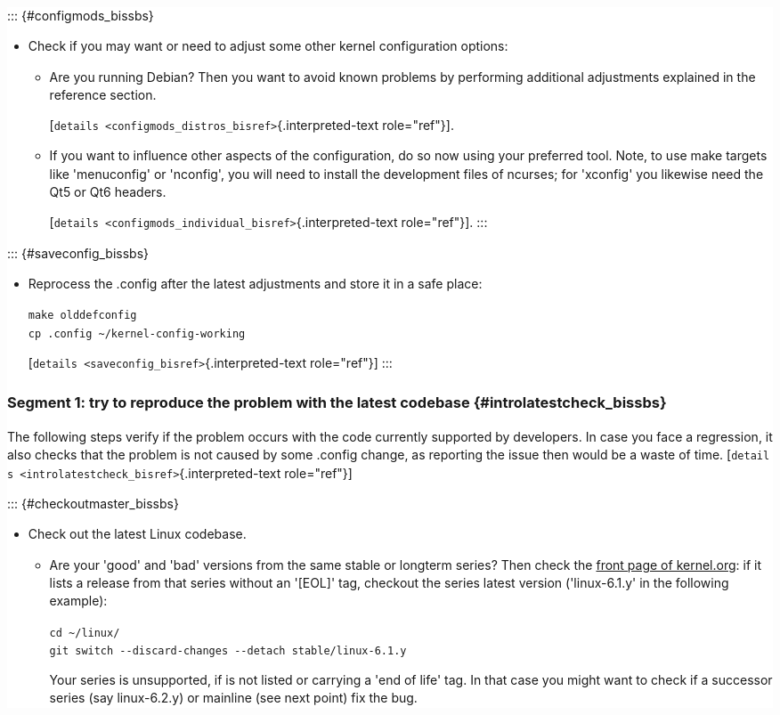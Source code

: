 ::: {#configmods_bissbs}
-   Check if you may want or need to adjust some other kernel
    configuration options:
    -   Are you running Debian? Then you want to avoid known problems by
        performing additional adjustments explained in the reference
        section.

        \[`details <configmods_distros_bisref>`{.interpreted-text
        role="ref"}\].

    -   If you want to influence other aspects of the configuration, do
        so now using your preferred tool. Note, to use make targets like
        \'menuconfig\' or \'nconfig\', you will need to install the
        development files of ncurses; for \'xconfig\' you likewise need
        the Qt5 or Qt6 headers.

        \[`details <configmods_individual_bisref>`{.interpreted-text
        role="ref"}\].
:::

::: {#saveconfig_bissbs}
-   Reprocess the .config after the latest adjustments and store it in a
    safe place:

        make olddefconfig
        cp .config ~/kernel-config-working

    \[`details <saveconfig_bisref>`{.interpreted-text role="ref"}\]
:::

### Segment 1: try to reproduce the problem with the latest codebase {#introlatestcheck_bissbs}

The following steps verify if the problem occurs with the code currently
supported by developers. In case you face a regression, it also checks
that the problem is not caused by some .config change, as reporting the
issue then would be a waste of time.
\[`details <introlatestcheck_bisref>`{.interpreted-text role="ref"}\]

::: {#checkoutmaster_bissbs}
-   Check out the latest Linux codebase.

    -   Are your \'good\' and \'bad\' versions from the same stable or
        longterm series? Then check the [front page of
        kernel.org](https://kernel.org/): if it lists a release from
        that series without an \'\[EOL\]\' tag, checkout the series
        latest version (\'linux-6.1.y\' in the following example):

            cd ~/linux/
            git switch --discard-changes --detach stable/linux-6.1.y

        Your series is unsupported, if is not listed or carrying a \'end
        of life\' tag. In that case you might want to check if a
        successor series (say linux-6.2.y) or mainline (see next point)
        fix the bug.
